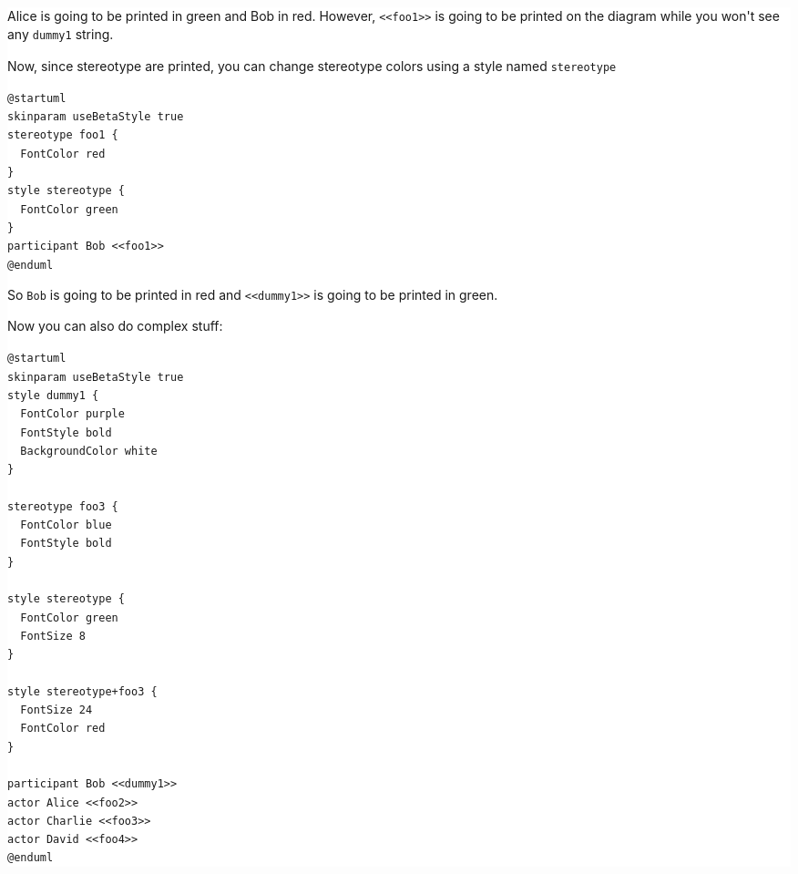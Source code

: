 Alice is going to be printed in green and Bob in red. However, ``<<foo1>>`` is going to be printed on the diagram while you won't see any ``dummy1`` string.

Now, since stereotype are printed, you can change stereotype colors using a style named ``stereotype``

```plantuml
@startuml
skinparam useBetaStyle true
stereotype foo1 {
  FontColor red
}
style stereotype {
  FontColor green
}
participant Bob <<foo1>>
@enduml
```

So ``Bob`` is going to be printed in red and ``<<dummy1>>`` is going to be printed in green.

Now you can also do complex stuff:

```plantuml
@startuml
skinparam useBetaStyle true
style dummy1 {
  FontColor purple
  FontStyle bold
  BackgroundColor white
}

stereotype foo3 {
  FontColor blue
  FontStyle bold
}

style stereotype {
  FontColor green
  FontSize 8
}

style stereotype+foo3 {
  FontSize 24
  FontColor red
}

participant Bob <<dummy1>>
actor Alice <<foo2>>
actor Charlie <<foo3>>
actor David <<foo4>>
@enduml
```


